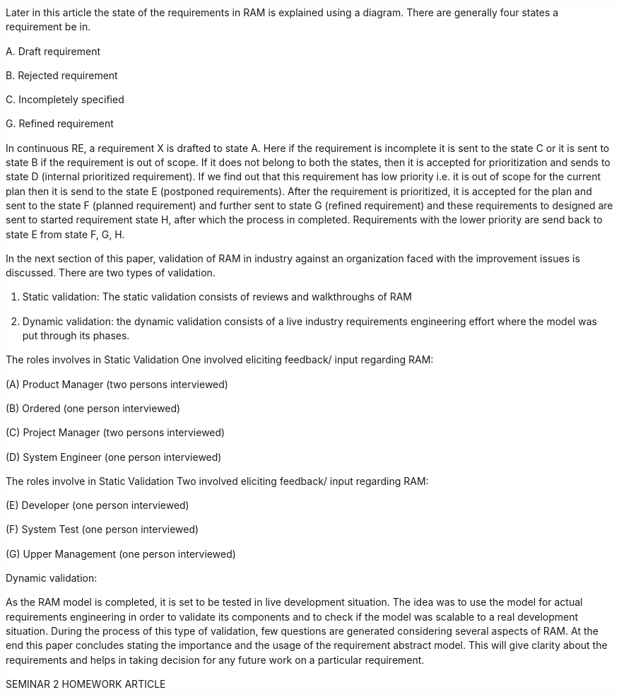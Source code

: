 Later in this article the state of the requirements in RAM is explained using a diagram.
There are generally four states a requirement be in. 

A.	Draft requirement

B.	Rejected requirement

C.	Incompletely specified

G.	Refined requirement  

In continuous RE, a requirement X is drafted to state A. Here if the requirement is incomplete it is sent to the state C or it is sent to state B if the requirement is out of scope. If it does not belong to both the states, then it is accepted for prioritization and sends to state D (internal prioritized requirement). If we find out that this requirement has low priority i.e. it is out of scope for the current plan then it is send to the state E (postponed requirements). After the requirement is prioritized, it is accepted for the plan and sent to the state F (planned requirement) and further sent to state G (refined requirement) and these requirements to designed are sent to started requirement state H, after which the process in completed. Requirements with the lower priority are send back to state E from state F, G, H. 

In the next section of this paper, validation of RAM in industry against an organization faced with the improvement issues is discussed. There are two types of validation.

1.	Static validation: The static validation consists of reviews and walkthroughs of RAM

2.	Dynamic validation: the dynamic validation consists of a live industry requirements engineering effort where the model was put through its phases.

The roles involves in Static Validation One involved eliciting feedback/ input regarding RAM:

(A) Product Manager (two persons interviewed)

(B) Ordered (one person interviewed)

(C) Project Manager (two persons interviewed)

(D) System Engineer (one person interviewed)

The roles involve in Static Validation Two involved eliciting feedback/ input regarding RAM:

(E) Developer (one person interviewed)

(F) System Test (one person interviewed)

(G) Upper Management (one person interviewed)

Dynamic validation:

 As the RAM model is completed, it is set to be tested in live development situation. The idea was to use the model for actual requirements engineering in order to validate its components and to check if the model was scalable to a real development situation. During the process of this type of validation, few questions are generated considering several aspects of RAM.
At the end this paper concludes stating the importance and the usage of the requirement abstract model. This will give clarity about the requirements and helps in taking decision for any future work on a particular requirement.



SEMINAR 2
 HOMEWORK ARTICLE
 